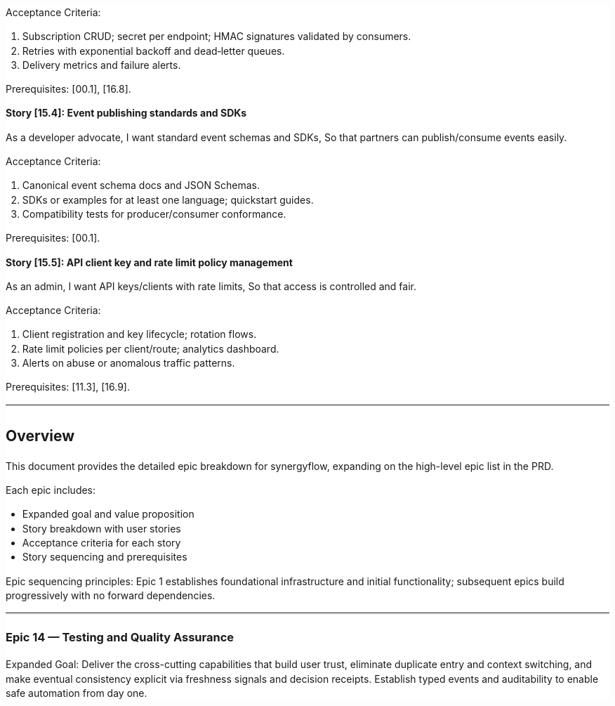 Acceptance Criteria:
1. Subscription CRUD; secret per endpoint; HMAC signatures validated by consumers.
2. Retries with exponential backoff and dead‑letter queues.
3. Delivery metrics and failure alerts.

Prerequisites: [00.1], [16.8].

**Story [15.4]: Event publishing standards and SDKs**

As a developer advocate,
I want standard event schemas and SDKs,
So that partners can publish/consume events easily.

Acceptance Criteria:
1. Canonical event schema docs and JSON Schemas.
2. SDKs or examples for at least one language; quickstart guides.
3. Compatibility tests for producer/consumer conformance.

Prerequisites: [00.1].

**Story [15.5]: API client key and rate limit policy management**

As an admin,
I want API keys/clients with rate limits,
So that access is controlled and fair.

Acceptance Criteria:
1. Client registration and key lifecycle; rotation flows.
2. Rate limit policies per client/route; analytics dashboard.
3. Alerts on abuse or anomalous traffic patterns.

Prerequisites: [11.3], [16.9].

---

## Overview

This document provides the detailed epic breakdown for synergyflow, expanding on the high-level epic list in the PRD.

Each epic includes:

- Expanded goal and value proposition
- Story breakdown with user stories
- Acceptance criteria for each story
- Story sequencing and prerequisites

Epic sequencing principles: Epic 1 establishes foundational infrastructure and initial functionality; subsequent epics build progressively with no forward dependencies.

---

### Epic 14 — Testing and Quality Assurance

Expanded Goal: Deliver the cross-cutting capabilities that build user trust, eliminate duplicate entry and context switching, and make eventual consistency explicit via freshness signals and decision receipts. Establish typed events and auditability to enable safe automation from day one.
